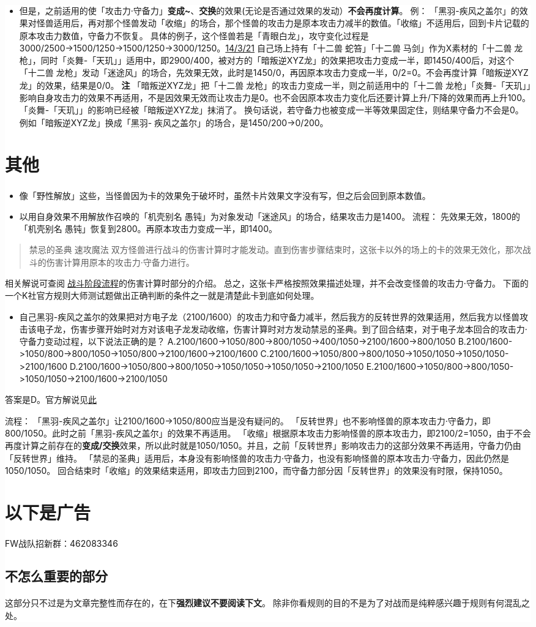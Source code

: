 - 但是，之前适用的使「攻击力·守备力」**变成~**、**交换**的效果(无论是否通过效果的发动）**不会再度计算**。
例：
「黑羽-疾风之盖尔」的效果对怪兽适用后，再对那个怪兽发动「收缩」的场合，那个怪兽的攻击力是原本攻击力减半的数值。「收缩」不适用后，回到卡片记载的原本攻击力数值，守备力不恢复。 具体的例子，这个怪兽若是「青眼白龙」，攻守变化过程是3000/2500→1500/1250→1500/1250→3000/1250。[14/3/21](http://www.db.yugioh-card.com/yugiohdb/faq_search.action?ope=5&fid=7944&keyword=&tag=-1)
自己场上持有「十二兽 蛇笞」「十二兽 马剑」作为X素材的「十二兽 龙枪」，同时「炎舞-「天玑」」适用中，即2900/400，被对方的「暗叛逆XYZ龙」的效果把攻击力变成一半，即1450/400后，对这个「十二兽 龙枪」发动「迷途风」的场合，先效果无效，此时是1450/0，再因原本攻击力变成一半，0/2=0。不会再度计算「暗叛逆XYZ龙」的效果，结果是0/0。
**注** 「暗叛逆XYZ龙」把「十二兽 龙枪」的攻击力变成一半，则之前适用中的「十二兽 龙枪」「炎舞-「天玑」」影响自身攻击力的效果不再适用，不是因效果无效而让攻击力是0。也不会因原本攻击力变化后还要计算上升/下降的效果而再上升100。「炎舞-「天玑」」的影响已经被「暗叛逆XYZ龙」抹消了。
换句话说，若守备力也被变成一半等效果固定住，则结果守备力不会是0。例如「暗叛逆XYZ龙」换成「黑羽- 疾风之盖尔」的场合，是1450/200→0/200。

# 其他

- 像「野性解放」这些，当怪兽因为卡的效果免于破坏时，虽然卡片效果文字没有写，但之后会回到原本数值。

- 以用自身效果不用解放作召唤的「机壳别名 愚钝」为对象发动「迷途风」的场合，结果攻击力是1400。
流程：
先效果无效，1800的「机壳别名 愚钝」恢复到2800。再原本攻击力变成一半，即1400。

> 禁忌的圣典 速攻魔法
双方怪兽进行战斗的伤害计算时才能发动。直到伤害步骤结束时，这张卡以外的场上的卡的效果无效化，那次战斗的伤害计算用原本的攻击力·守备力进行。

相关解说可查阅 [战斗阶段流程](http://www.jianshu.com/p/8824670c157f)的伤害计算时部分的介绍。
总之，这张卡严格按照效果描述处理，并不会改变怪兽的攻击力·守备力。
下面的一个K社官方规则大师测试题做出正确判断的条件之一就是清楚此卡到底如何处理。

- 自己黑羽-疾风之盖尔的效果把对方电子龙（2100/1600）的攻击力和守备力减半，然后我方的反转世界的效果适用，然后我方以怪兽攻击该电子龙，伤害步骤开始时对方对该电子龙发动收缩，伤害计算时对方发动禁忌的圣典。到了回合结束，对于电子龙本回合的攻击力·守备力变动过程，以下说法正确的是？
A.2100/1600->1050/800->800/1050->400/1050->2100/1600->800/1050
B.2100/1600->1050/800->800/1050->1050/800->2100/1600->2100/1600
C.2100/1600->1050/800->800/1050->1050/1050->1050/1050->2100/1600
D.2100/1600->1050/800->800/1050->1050/1050->1050/1050->2100/1050
E.2100/1600->1050/800->800/1050->1050/1050->2100/1600->2100/1050

答案是D。官方解说见[此](http://www.yugioh-card.com/japan/notice/information/?9)

流程：
「黑羽-疾风之盖尔」让2100/1600→1050/800应当是没有疑问的。
「反转世界」也不影响怪兽的原本攻击力·守备力，即800/1050。此时之前「黑羽-疾风之盖尔」的效果不再适用。
「收缩」根据原本攻击力影响怪兽的原本攻击力，即2100/2=1050，由于不会再度计算之前存在的**变成/交换**效果，所以此时就是1050/1050。并且，之前「反转世界」影响攻击力的这部分效果不再适用，守备力仍由「反转世界」维持。
「禁忌的圣典」适用后，本身没有影响怪兽的攻击力·守备力，也没有影响怪兽的原本攻击力·守备力，因此仍然是1050/1050。
回合结束时「收缩」的效果结束适用，即攻击力回到2100，而守备力部分因「反转世界」的效果没有时限，保持1050。

# 以下是广告
FW战队招新群：462083346

## 不怎么重要的部分

这部分只不过是为文章完整性而存在的，在下**强烈建议不要阅读下文**。
除非你看规则的目的不是为了对战而是纯粹感兴趣于规则有何混乱之处。
